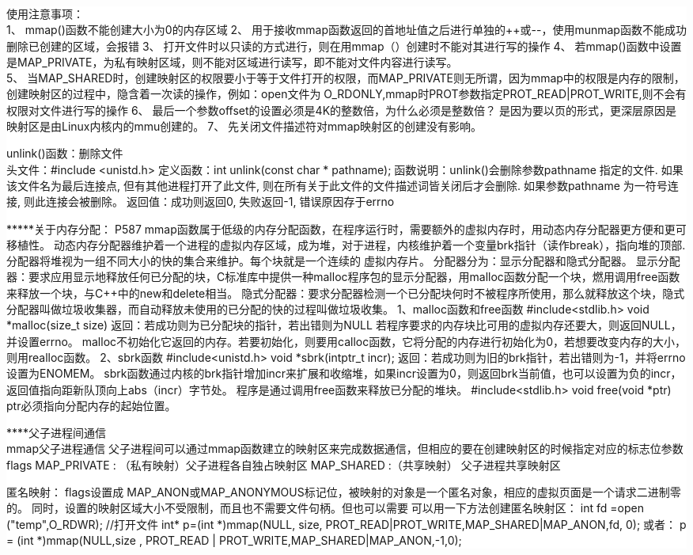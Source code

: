    使用注意事项：     
        1、   mmap()函数不能创建大小为0的内存区域
        2、   用于接收mmap函数返回的首地址值之后进行单独的++或--，使用munmap函数不能成功删除已创建的区域，会报错
        3、   打开文件时以只读的方式进行，则在用mmap（）创建时不能对其进行写的操作
        4、   若mmap()函数中设置是MAP_PRIVATE，为私有映射区域，则不能对区域进行读写，即不能对文件内容进行读写。       
        5、   当MAP_SHARED时，创建映射区的权限要小于等于文件打开的权限，而MAP_PRIVATE则无所谓，因为mmap中的权限是内存的限制，
                  创建映射区的过程中，隐含着一次读的操作，例如：open文件为 O_RDONLY,mmap时PROT参数指定PROT_READ|PROT_WRITE,则不会有权限对文件进行写的操作
        6、   最后一个参数offset的设置必须是4K的整数倍，为什么必须是整数倍？ 是因为要以页的形式，更深层原因是 映射区是由Linux内核内的mmu创建的。
        7、   先关闭文件描述符对mmap映射区的创建没有影响。
    
   unlink()函数：删除文件    
    头文件：#include <unistd.h>
    定义函数：int unlink(const char * pathname);
    函数说明：unlink()会删除参数pathname 指定的文件. 如果该文件名为最后连接点, 但有其他进程打开了此文件, 则在所有关于此文件的文件描述词皆关闭后才会删除. 如果参数pathname 为一符号连接, 则此连接会被删除。
    返回值：成功则返回0, 失败返回-1, 错误原因存于errno   

*****关于内存分配： P587
    mmap函数属于低级的内存分配函数，在程序运行时，需要额外的虚拟内存时，用动态内存分配器更方便和更可移植性。
    动态内存分配器维护着一个进程的虚拟内存区域，成为堆，对于进程，内核维护着一个变量brk指针（读作break），指向堆的顶部.分配器将堆视为一组不同大小的快的集合来维护。每个块就是一个连续的
虚拟内存片。
    分配器分为：显示分配器和隐式分配器。
    显示分配器：要求应用显示地释放任何已分配的块，C标准库中提供一种malloc程序包的显示分配器，用malloc函数分配一个块，燃用调用free函数来释放一个块，与C++中的new和delete相当。
    隐式分配器：要求分配器检测一个已分配块何时不被程序所使用，那么就释放这个块，隐式分配器叫做垃圾收集器，而自动释放未使用的已分配的快的过程叫做垃圾收集。
  1、malloc函数和free函数
    #include<stdlib.h>
    void *malloc(size_t size)
    返回：若成功则为已分配块的指针，若出错则为NULL
    若程序要求的内存块比可用的虚拟内存还要大，则返回NULL，并设置errno。
    malloc不初始化它返回的内存。若要初始化，则要用calloc函数，它将分配的内存进行初始化为0，若想要改变内存的大小，则用realloc函数。
  2、sbrk函数
    #include<unistd.h>
    void *sbrk(intptr_t incr);
    返回：若成功则为旧的brk指针，若出错则为-1，并将errno设置为ENOMEM。
    sbrk函数通过内核的brk指针增加incr来扩展和收缩堆，如果incr设置为0，则返回brk当前值，也可以设置为负的incr，返回值指向距新队顶向上abs（incr）字节处。
    程序是通过调用free函数来释放已分配的堆块。
    #include<stdlib.h>
     void free(void *ptr)
     ptr必须指向分配内存的起始位置。
  

****父子进程间通信       
    mmap父子进程通信
      父子进程间可以通过mmap函数建立的映射区来完成数据通信，但相应的要在创建映射区的时候指定对应的标志位参数flags
        MAP_PRIVATE : （私有映射）父子进程各自独占映射区
        MAP_SHARED  :（共享映射） 父子进程共享映射区
  
  匿名映射：
     flags设置成 MAP_ANON或MAP_ANONYMOUS标记位，被映射的对象是一个匿名对象，相应的虚拟页面是一个请求二进制零的。
     同时，设置的映射区域大小不受限制，而且也不需要文件句柄。但也可以需要
     可以用一下方法创建匿名映射区：
      int fd =open ("temp",O_RDWR); //打开文件
      int* p=(int *)mmap(NULL, size, PROT_READ|PROT_WRITE,MAP_SHARED|MAP_ANON,fd, 0);
      或者： p = (int *)mmap(NULL,size , PROT_READ | PROT_WRITE,MAP_SHARED|MAP_ANON,-1,0);
     